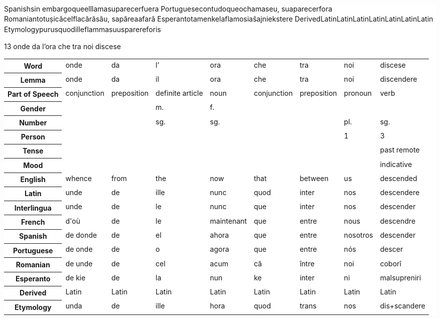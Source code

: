 <tr><th>Spanish</th><td>sin embargo</td><td>que</td><td>el</td><td>llama</td><td>su</td><td>parecer</td><td>fuera</td></tr>
<tr><th>Portuguese</th><td>contudo</td><td>que</td><td>o</td><td>chama</td><td>seu, sua</td><td>parecer</td><td>fora</td></tr>
<tr><th>Romanian</th><td>totuși</td><td>că</td><td>cel</td><td>flacără</td><td>său, sa</td><td>părea</td><td>afară</td></tr>
<tr><th>Esperanto</th><td>tamen</td><td>ke</td><td>la</td><td>flamo</td><td>sia</td><td>ŝajni</td><td>ekstere</td></tr>
<tr><th>Derived</th><td>Latin</td><td>Latin</td><td>Latin</td><td>Latin</td><td>Latin</td><td>Latin</td><td>Latin</td></tr>
<tr><th>Etymology</th><td>purus</td><td>quod</td><td>ille</td><td>flamma</td><td>suus</td><td>parere</td><td>foris</td></tr>
</table>

13 onde da l’ora che tra noi discese

<table>
<tr><th>Word</th><td>onde</td><td>da</td><td>l’</td><td>ora</td><td>che</td><td>tra</td><td>noi</td><td>discese</td></tr>
<tr><th>Lemma</th><td>onde</td><td>da</td><td>il</td><td>ora</td><td>che</td><td>tra</td><td>noi</td><td>discendere</td></tr>
<tr><th>Part of Speech</th><td>conjunction</td><td>preposition</td><td>definite article</td><td>noun</td><td>conjunction</td><td>preposition</td><td>pronoun</td><td>verb</td></tr>
<tr><th>Gender</th><td></td><td></td><td>m.</td><td>f.</td><td></td><td></td><td></td><td></td></tr>
<tr><th>Number</th><td></td><td></td><td>sg.</td><td>sg.</td><td></td><td></td><td>pl.</td><td>sg.</td></tr>
<tr><th>Person</th><td></td><td></td><td></td><td></td><td></td><td></td><td>1</td><td>3</td></tr>
<tr><th>Tense</th><td></td><td></td><td></td><td></td><td></td><td></td><td></td><td>past remote</td></tr>
<tr><th>Mood</th><td></td><td></td><td></td><td></td><td></td><td></td><td></td><td>indicative</td></tr>
<tr><th>English</th><td>whence</td><td>from</td><td>the</td><td>now</td><td>that</td><td>between</td><td>us</td><td>descended</td></tr>
<tr><th>Latin</th><td>unde</td><td>de</td><td>ille</td><td>nunc</td><td>quod</td><td>inter</td><td>nos</td><td>descendere</td></tr>
<tr><th>Interlingua</th><td>unde</td><td>de</td><td>le</td><td>nunc</td><td>que</td><td>inter</td><td>nos</td><td>descender</td></tr>
<tr><th>French</th><td>d'où</td><td>de</td><td>le</td><td>maintenant</td><td>que</td><td>entre</td><td>nous</td><td>descendre</td></tr>
<tr><th>Spanish</th><td>de donde</td><td>de</td><td>el</td><td>ahora</td><td>que</td><td>entre</td><td>nosotros</td><td>descender</td></tr>
<tr><th>Portuguese</th><td>de onde</td><td>de</td><td>o</td><td>agora</td><td>que</td><td>entre</td><td>nós</td><td>descer</td></tr>
<tr><th>Romanian</th><td>de unde</td><td>de</td><td>cel</td><td>acum</td><td>că</td><td>între</td><td>noi</td><td>coborî</td></tr>
<tr><th>Esperanto</th><td>de kie</td><td>de</td><td>la</td><td>nun</td><td>ke</td><td>inter</td><td>ni</td><td>malsupreniri</td></tr>
<tr><th>Derived</th><td>Latin</td><td>Latin</td><td>Latin</td><td>Latin</td><td>Latin</td><td>Latin</td><td>Latin</td><td>Latin</td></tr>
<tr><th>Etymology</th><td>unda</td><td>de</td><td>ille</td><td>hora</td><td>quod</td><td>trans</td><td>nos</td><td>dis+scandere</td></tr>
</table>
